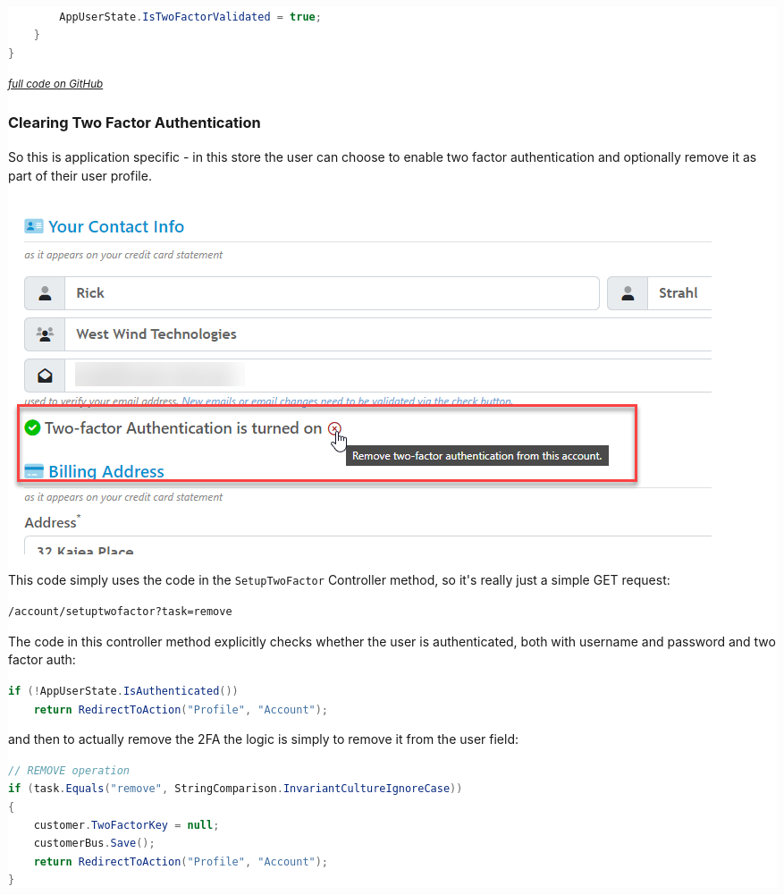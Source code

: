 ```csharp
        AppUserState.IsTwoFactorValidated = true;
    }
}
```
<small>*[full code on GitHub](https://github.com/RickStrahl/Westwind.Webstore/blob/c6aa99caa1c6af088261f29588cbfa169a872de8/Westwind.Webstore.Web/Views/Account/AccountController.cs#L40)*</small>

### Clearing Two Factor Authentication
So this is application specific - in this store the user can choose to enable two factor authentication and optionally remove it as part of their user profile. 

![](RemoveTwoFactor.png)

This code simply uses the code in the `SetupTwoFactor` Controller method, so it's really just a simple GET request:

```
/account/setuptwofactor?task=remove
```

The code in this controller method explicitly checks whether the user is authenticated, both with username and password and two factor auth:

```cs
if (!AppUserState.IsAuthenticated())
    return RedirectToAction("Profile", "Account");
```

and then to actually remove the 2FA the logic is simply to remove it from the user field:

```cs
// REMOVE operation
if (task.Equals("remove", StringComparison.InvariantCultureIgnoreCase))
{
    customer.TwoFactorKey = null;
    customerBus.Save();
    return RedirectToAction("Profile", "Account");
}
```    
